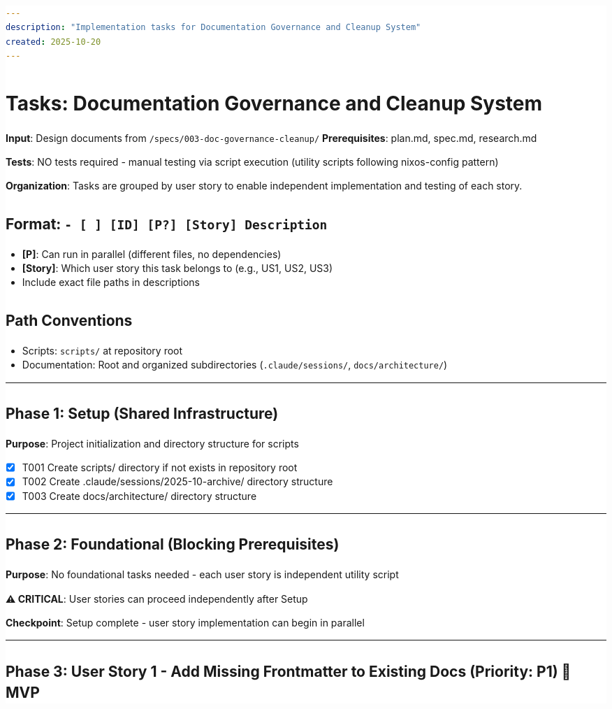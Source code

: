 ```yaml
---
description: "Implementation tasks for Documentation Governance and Cleanup System"
created: 2025-10-20
---
```


# Tasks: Documentation Governance and Cleanup System

**Input**: Design documents from `/specs/003-doc-governance-cleanup/`
**Prerequisites**: plan.md, spec.md, research.md

**Tests**: NO tests required - manual testing via script execution (utility scripts following nixos-config pattern)

**Organization**: Tasks are grouped by user story to enable independent implementation and testing of each story.

## Format: `- [ ] [ID] [P?] [Story] Description`
- **[P]**: Can run in parallel (different files, no dependencies)
- **[Story]**: Which user story this task belongs to (e.g., US1, US2, US3)
- Include exact file paths in descriptions

## Path Conventions
- Scripts: `scripts/` at repository root
- Documentation: Root and organized subdirectories (`.claude/sessions/`, `docs/architecture/`)

---

## Phase 1: Setup (Shared Infrastructure)

**Purpose**: Project initialization and directory structure for scripts

- [X] T001 Create scripts/ directory if not exists in repository root
- [X] T002 Create .claude/sessions/2025-10-archive/ directory structure
- [X] T003 Create docs/architecture/ directory structure

---

## Phase 2: Foundational (Blocking Prerequisites)

**Purpose**: No foundational tasks needed - each user story is independent utility script

**⚠️ CRITICAL**: User stories can proceed independently after Setup

**Checkpoint**: Setup complete - user story implementation can begin in parallel

---

## Phase 3: User Story 1 - Add Missing Frontmatter to Existing Docs (Priority: P1) 🎯 MVP
